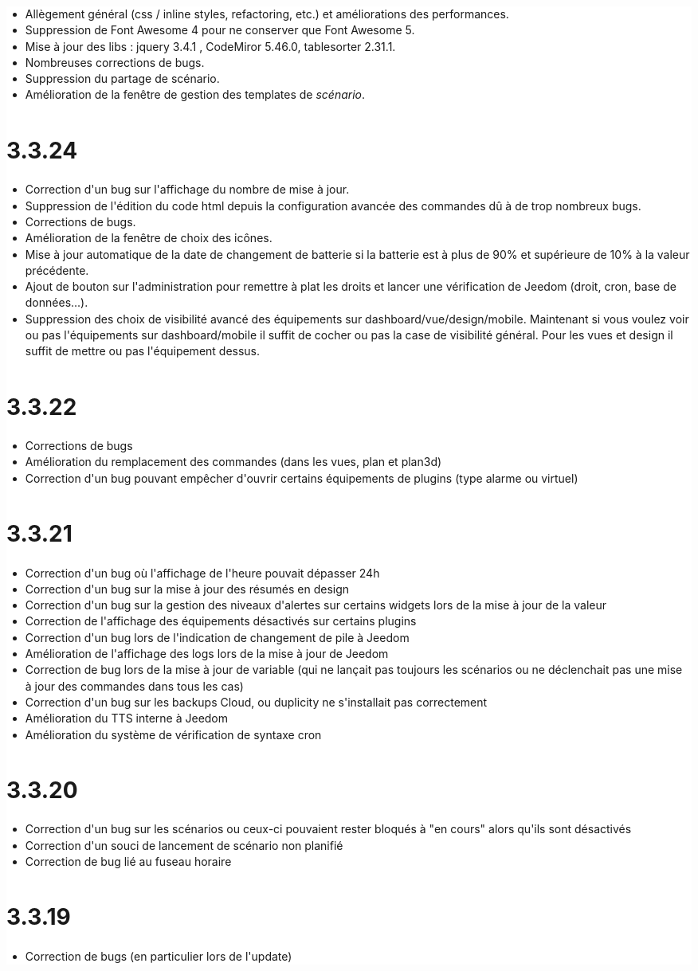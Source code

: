 - Allègement général (css / inline styles, refactoring, etc.) et améliorations des performances.
- Suppression de Font Awesome 4 pour ne conserver que Font Awesome 5.
- Mise à jour des libs : jquery 3.4.1 , CodeMiror 5.46.0, tablesorter 2.31.1.
- Nombreuses corrections de bugs.
- Suppression du partage de scénario.
- Amélioration de la fenêtre de gestion des templates de *scénario*.

3.3.24
=====
- Correction d'un bug sur l'affichage du nombre de mise à jour.
- Suppression de l'édition du code html depuis la configuration avancée des commandes dû à de trop nombreux bugs.
- Corrections de bugs.
- Amélioration de la fenêtre de choix des icônes.
- Mise à jour automatique de la date de changement de batterie si la batterie est à plus de 90% et supérieure de 10% à la valeur précédente.
- Ajout de bouton sur l'administration pour remettre à plat les droits et lancer une vérification de Jeedom (droit, cron, base de données...).
- Suppression des choix de visibilité avancé des équipements sur dashboard/vue/design/mobile. Maintenant si vous voulez voir ou pas l'équipements sur dashboard/mobile il suffit de cocher ou pas la case de visibilité général. Pour les vues et design il suffit de mettre ou pas l'équipement dessus.

3.3.22
=====
- Corrections de bugs
- Amélioration du remplacement des commandes (dans les vues, plan et plan3d)
- Correction d'un bug pouvant empêcher d'ouvrir certains équipements de plugins (type alarme ou virtuel)

3.3.21
=====
- Correction d'un bug où l'affichage de l'heure pouvait dépasser 24h
- Correction d'un bug sur la mise à jour des résumés en design
- Correction d'un bug sur la gestion des niveaux d'alertes sur certains widgets lors de la mise à jour de la valeur
- Correction de l'affichage des équipements désactivés sur certains plugins
- Correction d'un bug lors de l'indication de changement de pile à Jeedom
- Amélioration de l'affichage des logs lors de la mise à jour de Jeedom
- Correction de bug lors de la mise à jour de variable (qui ne lançait pas toujours les scénarios ou ne déclenchait pas une mise à jour des commandes dans tous les cas)
- Correction d'un bug sur les backups Cloud, ou duplicity ne s'installait pas correctement
- Amélioration du TTS interne à Jeedom
- Amélioration du système de vérification de syntaxe cron


3.3.20
=====
- Correction d'un bug sur les scénarios ou ceux-ci pouvaient rester bloqués à "en cours" alors qu'ils sont désactivés
- Correction d'un souci de lancement de scénario non planifié
- Correction de bug lié au fuseau horaire

3.3.19
=====
- Correction de bugs (en particulier lors de l'update)
